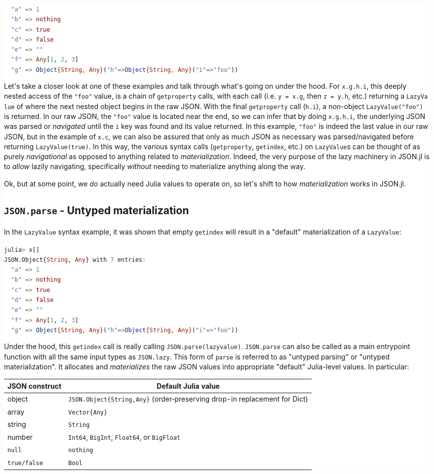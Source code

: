 ```julia
  "a" => 1
  "b" => nothing
  "c" => true
  "d" => false
  "e" => ""
  "f" => Any[1, 2, 3]
  "g" => Object{String, Any}("h"=>Object{String, Any}("i"=>"foo"))
```

Let's take a closer look at one of these examples and talk through what's going on under the hood. For `x.g.h.i`, this deeply nested access of the `"foo"` value, is a chain of `getproperty` calls, with each call (i.e. `y = x.g`, then `z = y.h`, etc.) returning a `LazyValue` of where the next nested object begins in the raw JSON. With the final `getproperty` call (`h.i`), a non-object `LazyValue("foo")` is returned. In our raw JSON, the `"foo"` value is located near the end, so we can infer that by doing `x.g.h.i`, the underlying JSON was parsed or _navigated_ until the `i` key was found and its value returned. In this example, `"foo"` is indeed the last value in our raw JSON, but in the example of `x.c`, we can also be assured that only as much JSON as necessary was parsed/navigated before returning `LazyValue(true)`. In this way, the various syntax calls (`getproperty`, `getindex`, etc.) on `LazyValue`s can be thought of as purely _navigational_ as opposed to anything related to _materialization_. Indeed, the very purpose of the lazy machinery in JSON.jl is to _allow_ lazily navigating, specifically _without_ needing to materialize anything along the way.

Ok, but at some point, we _do_ actually need Julia values to operate on, so let's shift to how _materialization_ works in JSON.jl.

## `JSON.parse` - Untyped materialization

In the `LazyValue` syntax example, it was shown that empty `getindex` will result in a "default" materialization of a `LazyValue`:

```julia
julia> x[]
JSON.Object{String, Any} with 7 entries:
  "a" => 1
  "b" => nothing
  "c" => true
  "d" => false
  "e" => ""
  "f" => Any[1, 2, 3]
  "g" => Object{String, Any}("h"=>Object{String, Any}("i"=>"foo"))
```

Under the hood, this `getindex` call is really calling `JSON.parse(lazyvalue)`. `JSON.parse` can also be called as a main entrypoint function with all the same input types as `JSON.lazy`. This form of `parse` is referred to as "untyped parsing" or "untyped materialization". It allocates and _materializes_ the raw JSON values into appropriate "default" Julia-level values. In particular:

| JSON construct | Default Julia value                                                       |
|----------------|---------------------------------------------------------------------------|
| object         | `JSON.Object{String,Any}` (order‑preserving drop-in replacement for Dict) |
| array          | `Vector{Any}`                                                             |
| string         | `String`                                                                  |
| number         | `Int64`, `BigInt`, `Float64`, or `BigFloat`                               |
| `null`         | `nothing`                                                                 |
| `true/false`   | `Bool`                                                                    |
